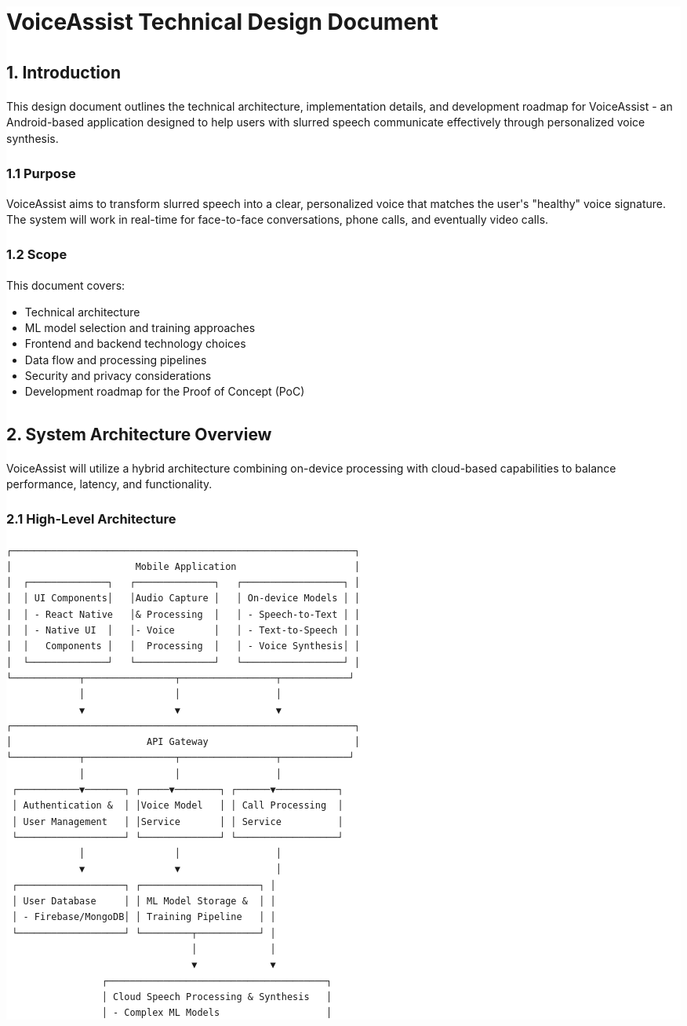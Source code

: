 # VoiceAssist Technical Design Document

## 1. Introduction

This design document outlines the technical architecture, implementation details, and development roadmap for VoiceAssist - an Android-based application designed to help users with slurred speech communicate effectively through personalized voice synthesis.

### 1.1 Purpose

VoiceAssist aims to transform slurred speech into a clear, personalized voice that matches the user's "healthy" voice signature. The system will work in real-time for face-to-face conversations, phone calls, and eventually video calls.

### 1.2 Scope

This document covers:
- Technical architecture
- ML model selection and training approaches
- Frontend and backend technology choices
- Data flow and processing pipelines
- Security and privacy considerations
- Development roadmap for the Proof of Concept (PoC)

## 2. System Architecture Overview

VoiceAssist will utilize a hybrid architecture combining on-device processing with cloud-based capabilities to balance performance, latency, and functionality.

### 2.1 High-Level Architecture

```
┌─────────────────────────────────────────────────────────────┐
│                      Mobile Application                     │
│  ┌──────────────┐   ┌──────────────┐   ┌──────────────────┐ │
│  │ UI Components│   │Audio Capture │   │ On-device Models │ │
│  │ - React Native   │& Processing  │   │ - Speech-to-Text │ │
│  │ - Native UI  │   │- Voice       │   │ - Text-to-Speech │ │
│  │   Components │   │  Processing  │   │ - Voice Synthesis│ │
│  └──────────────┘   └──────────────┘   └──────────────────┘ │
└────────────┬────────────────┬─────────────────┬────────────┘
             │                │                 │
             ▼                ▼                 ▼
┌─────────────────────────────────────────────────────────────┐
│                        API Gateway                          │
└────────────┬────────────────┬─────────────────┬────────────┘
             │                │                 │
 ┌───────────▼───────┐ ┌─────▼────────┐ ┌──────▼───────────┐
 │ Authentication &  │ │Voice Model   │ │ Call Processing  │
 │ User Management   │ │Service       │ │ Service          │
 └───────────────────┘ └──────────────┘ └──────────────────┘
             │                │                 │
             ▼                ▼                 │
 ┌───────────────────┐ ┌─────────────────────┐ │
 │ User Database     │ │ ML Model Storage &  │ │
 │ - Firebase/MongoDB│ │ Training Pipeline   │ │
 └───────────────────┘ └─────────┬───────────┘ │
                                 │             │
                                 ▼             ▼
                 ┌───────────────────────────────────────┐
                 │ Cloud Speech Processing & Synthesis   │
                 │ - Complex ML Models                   │
```